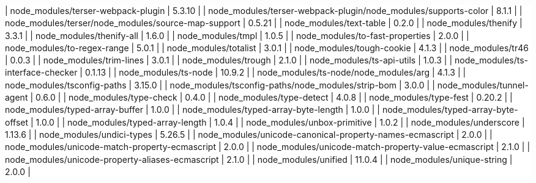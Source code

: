 | node_modules/terser-webpack-plugin | 5.3.10 |
| node_modules/terser-webpack-plugin/node_modules/supports-color | 8.1.1 |
| node_modules/terser/node_modules/source-map-support | 0.5.21 |
| node_modules/text-table | 0.2.0 |
| node_modules/thenify | 3.3.1 |
| node_modules/thenify-all | 1.6.0 |
| node_modules/tmpl | 1.0.5 |
| node_modules/to-fast-properties | 2.0.0 |
| node_modules/to-regex-range | 5.0.1 |
| node_modules/totalist | 3.0.1 |
| node_modules/tough-cookie | 4.1.3 |
| node_modules/tr46 | 0.0.3 |
| node_modules/trim-lines | 3.0.1 |
| node_modules/trough | 2.1.0 |
| node_modules/ts-api-utils | 1.0.3 |
| node_modules/ts-interface-checker | 0.1.13 |
| node_modules/ts-node | 10.9.2 |
| node_modules/ts-node/node_modules/arg | 4.1.3 |
| node_modules/tsconfig-paths | 3.15.0 |
| node_modules/tsconfig-paths/node_modules/strip-bom | 3.0.0 |
| node_modules/tunnel-agent | 0.6.0 |
| node_modules/type-check | 0.4.0 |
| node_modules/type-detect | 4.0.8 |
| node_modules/type-fest | 0.20.2 |
| node_modules/typed-array-buffer | 1.0.0 |
| node_modules/typed-array-byte-length | 1.0.0 |
| node_modules/typed-array-byte-offset | 1.0.0 |
| node_modules/typed-array-length | 1.0.4 |
| node_modules/unbox-primitive | 1.0.2 |
| node_modules/underscore | 1.13.6 |
| node_modules/undici-types | 5.26.5 |
| node_modules/unicode-canonical-property-names-ecmascript | 2.0.0 |
| node_modules/unicode-match-property-ecmascript | 2.0.0 |
| node_modules/unicode-match-property-value-ecmascript | 2.1.0 |
| node_modules/unicode-property-aliases-ecmascript | 2.1.0 |
| node_modules/unified | 11.0.4 |
| node_modules/unique-string | 2.0.0 |